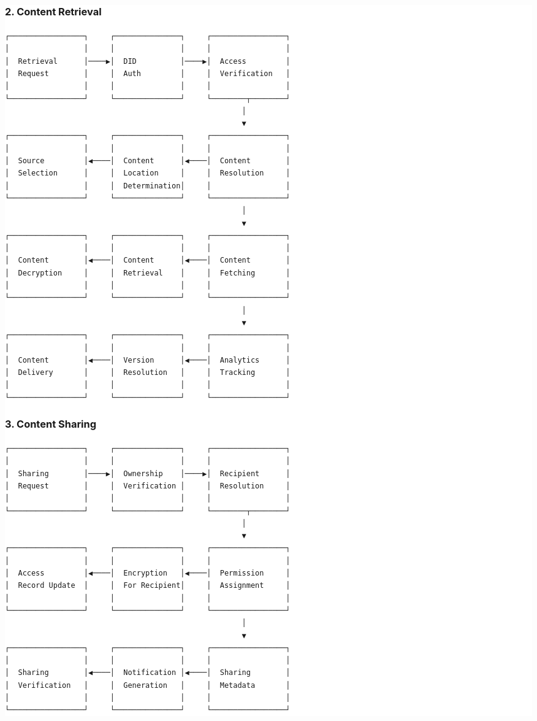 ### 2. Content Retrieval

```
┌─────────────────┐     ┌───────────────┐     ┌─────────────────┐
│                 │     │               │     │                 │
│  Retrieval      │────▶│  DID          │────▶│  Access         │
│  Request        │     │  Auth         │     │  Verification   │
│                 │     │               │     │                 │
└─────────────────┘     └───────────────┘     └────────┬────────┘
                                                      │
                                                      ▼
┌─────────────────┐     ┌───────────────┐     ┌─────────────────┐
│                 │     │               │     │                 │
│  Source         │◀────│  Content      │◀────│  Content        │
│  Selection      │     │  Location     │     │  Resolution     │
│                 │     │  Determination│     │                 │
└─────────────────┘     └───────────────┘     └─────────────────┘
                                                      │
                                                      ▼
┌─────────────────┐     ┌───────────────┐     ┌─────────────────┐
│                 │     │               │     │                 │
│  Content        │◀────│  Content      │◀────│  Content        │
│  Decryption     │     │  Retrieval    │     │  Fetching       │
│                 │     │               │     │                 │
└─────────────────┘     └───────────────┘     └─────────────────┘
                                                      │
                                                      ▼
┌─────────────────┐     ┌───────────────┐     ┌─────────────────┐
│                 │     │               │     │                 │
│  Content        │◀────│  Version      │◀────│  Analytics      │
│  Delivery       │     │  Resolution   │     │  Tracking       │
│                 │     │               │     │                 │
└─────────────────┘     └───────────────┘     └─────────────────┘
```

### 3. Content Sharing

```
┌─────────────────┐     ┌───────────────┐     ┌─────────────────┐
│                 │     │               │     │                 │
│  Sharing        │────▶│  Ownership    │────▶│  Recipient      │
│  Request        │     │  Verification │     │  Resolution     │
│                 │     │               │     │                 │
└─────────────────┘     └───────────────┘     └────────┬────────┘
                                                      │
                                                      ▼
┌─────────────────┐     ┌───────────────┐     ┌─────────────────┐
│                 │     │               │     │                 │
│  Access         │◀────│  Encryption   │◀────│  Permission     │
│  Record Update  │     │  For Recipient│     │  Assignment     │
│                 │     │               │     │                 │
└─────────────────┘     └───────────────┘     └─────────────────┘
                                                      │
                                                      ▼
┌─────────────────┐     ┌───────────────┐     ┌─────────────────┐
│                 │     │               │     │                 │
│  Sharing        │◀────│  Notification │◀────│  Sharing        │
│  Verification   │     │  Generation   │     │  Metadata       │
│                 │     │               │     │                 │
└─────────────────┘     └───────────────┘     └─────────────────┘
```

